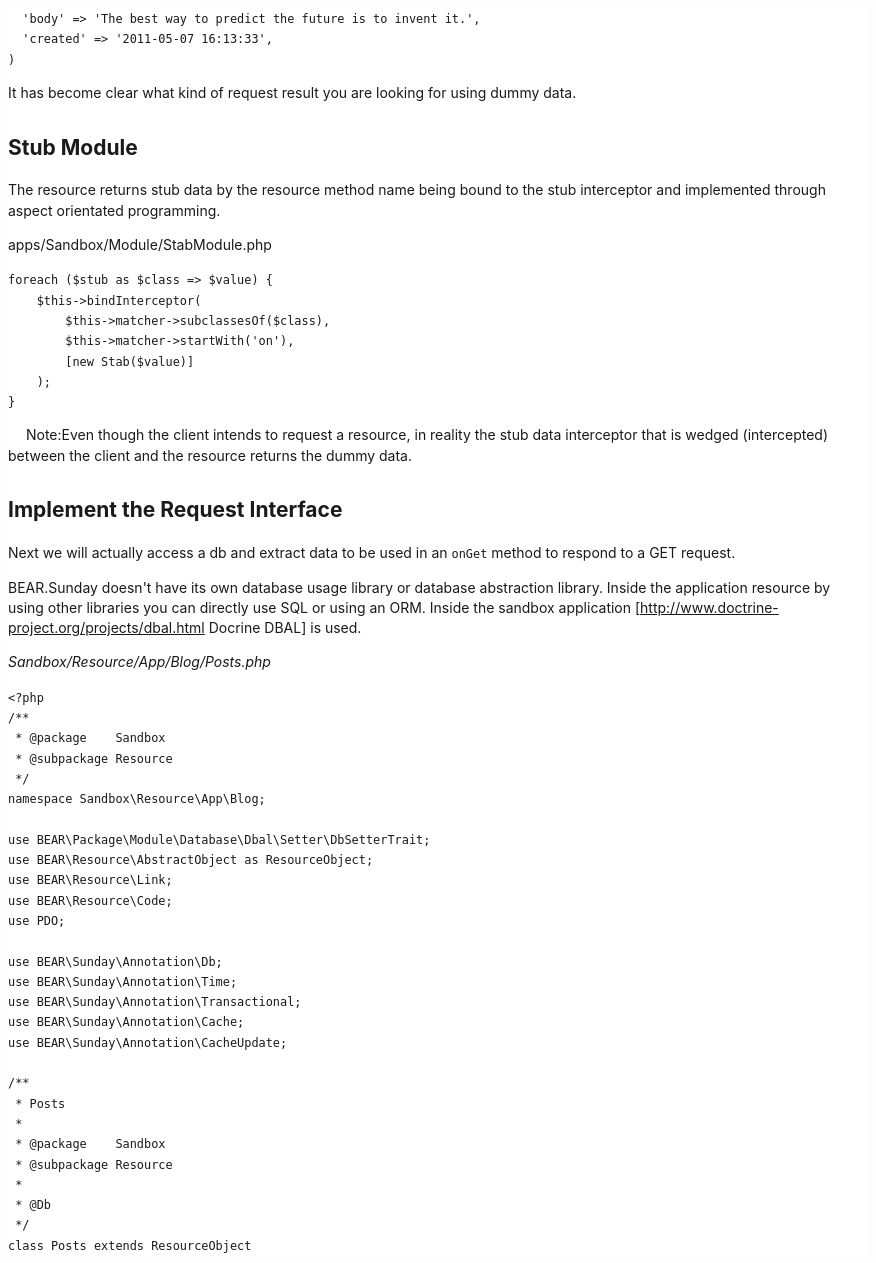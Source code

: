 ```
  'body' => 'The best way to predict the future is to invent it.',
  'created' => '2011-05-07 16:13:33',
)
```

It has become clear what kind of request result you are looking for using dummy data.

## Stub Module 

The resource returns stub data by the resource method name being bound to the stub interceptor 
and implemented through aspect orientated programming.

apps/Sandbox/Module/StabModule.php
```
foreach ($stub as $class => $value) {
    $this->bindInterceptor(
        $this->matcher->subclassesOf($class),
        $this->matcher->startWith('on'),
        [new Stab($value)]
    );
}
```
　
 Note:Even though the client intends to request a resource, in reality the stub data interceptor that is wedged (intercepted) between the client and the resource returns the dummy data.

## Implement the Request Interface 

Next we will actually access a db and extract data to be used in an `onGet` method to respond to a GET request.

BEAR.Sunday doesn't have its own database usage library or database abstraction library. Inside the application resource by using other libraries you can directly use SQL or using an ORM. Inside the sandbox application [http://www.doctrine-project.org/projects/dbal.html Docrine DBAL] is used.

_Sandbox/Resource/App/Blog/Posts.php_
```
<?php
/**
 * @package    Sandbox
 * @subpackage Resource
 */
namespace Sandbox\Resource\App\Blog;

use BEAR\Package\Module\Database\Dbal\Setter\DbSetterTrait;
use BEAR\Resource\AbstractObject as ResourceObject;
use BEAR\Resource\Link;
use BEAR\Resource\Code;
use PDO;

use BEAR\Sunday\Annotation\Db;
use BEAR\Sunday\Annotation\Time;
use BEAR\Sunday\Annotation\Transactional;
use BEAR\Sunday\Annotation\Cache;
use BEAR\Sunday\Annotation\CacheUpdate;

/**
 * Posts
 *
 * @package    Sandbox
 * @subpackage Resource
 *
 * @Db
 */
class Posts extends ResourceObject
```